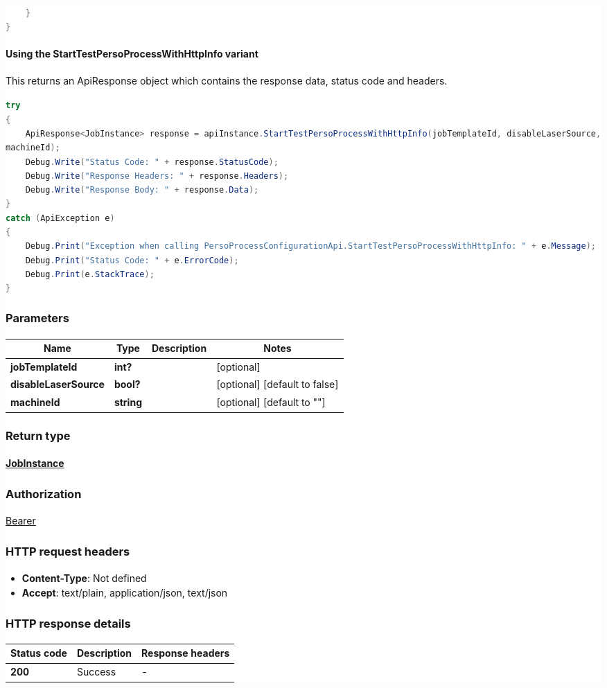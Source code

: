 ```csharp
    }
}
```

#### Using the StartTestPersoProcessWithHttpInfo variant
This returns an ApiResponse object which contains the response data, status code and headers.

```csharp
try
{
    ApiResponse<JobInstance> response = apiInstance.StartTestPersoProcessWithHttpInfo(jobTemplateId, disableLaserSource, machineId);
    Debug.Write("Status Code: " + response.StatusCode);
    Debug.Write("Response Headers: " + response.Headers);
    Debug.Write("Response Body: " + response.Data);
}
catch (ApiException e)
{
    Debug.Print("Exception when calling PersoProcessConfigurationApi.StartTestPersoProcessWithHttpInfo: " + e.Message);
    Debug.Print("Status Code: " + e.ErrorCode);
    Debug.Print(e.StackTrace);
}
```

### Parameters

| Name | Type | Description | Notes |
|------|------|-------------|-------|
| **jobTemplateId** | **int?** |  | [optional]  |
| **disableLaserSource** | **bool?** |  | [optional] [default to false] |
| **machineId** | **string** |  | [optional] [default to &quot;&quot;] |

### Return type

[**JobInstance**](JobInstance.md)

### Authorization

[Bearer](../README.md#Bearer)

### HTTP request headers

 - **Content-Type**: Not defined
 - **Accept**: text/plain, application/json, text/json


### HTTP response details
| Status code | Description | Response headers |
|-------------|-------------|------------------|
| **200** | Success |  -  |
